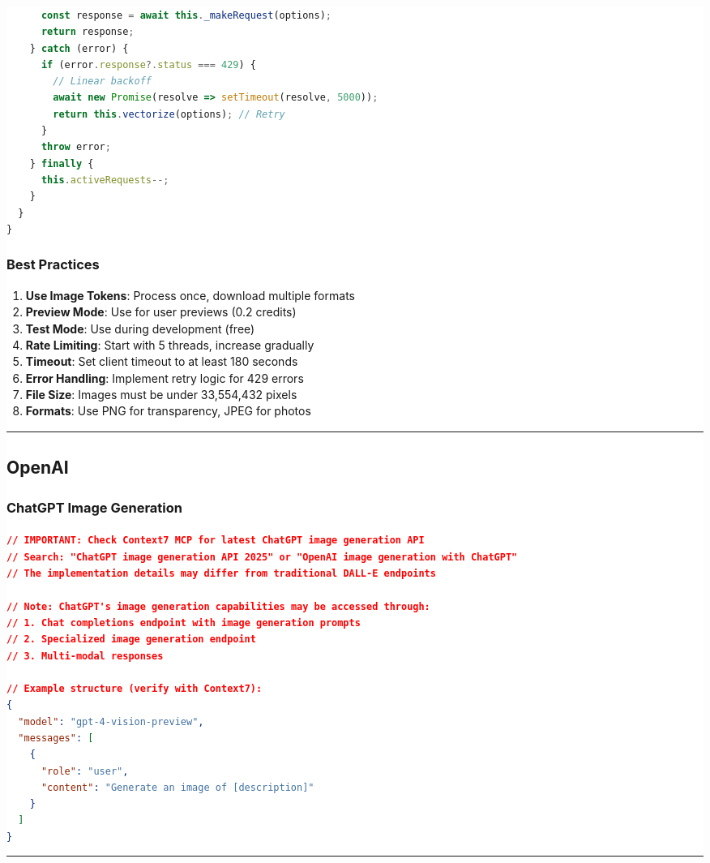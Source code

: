 ```javascript
      const response = await this._makeRequest(options);
      return response;
    } catch (error) {
      if (error.response?.status === 429) {
        // Linear backoff
        await new Promise(resolve => setTimeout(resolve, 5000));
        return this.vectorize(options); // Retry
      }
      throw error;
    } finally {
      this.activeRequests--;
    }
  }
}
```

### Best Practices

1. **Use Image Tokens**: Process once, download multiple formats
2. **Preview Mode**: Use for user previews (0.2 credits)
3. **Test Mode**: Use during development (free)
4. **Rate Limiting**: Start with 5 threads, increase gradually
5. **Timeout**: Set client timeout to at least 180 seconds
6. **Error Handling**: Implement retry logic for 429 errors
7. **File Size**: Images must be under 33,554,432 pixels
8. **Formats**: Use PNG for transparency, JPEG for photos

---

## OpenAI

### ChatGPT Image Generation

```json
// IMPORTANT: Check Context7 MCP for latest ChatGPT image generation API
// Search: "ChatGPT image generation API 2025" or "OpenAI image generation with ChatGPT"
// The implementation details may differ from traditional DALL-E endpoints

// Note: ChatGPT's image generation capabilities may be accessed through:
// 1. Chat completions endpoint with image generation prompts
// 2. Specialized image generation endpoint
// 3. Multi-modal responses

// Example structure (verify with Context7):
{
  "model": "gpt-4-vision-preview",
  "messages": [
    {
      "role": "user",
      "content": "Generate an image of [description]"
    }
  ]
}
```

---